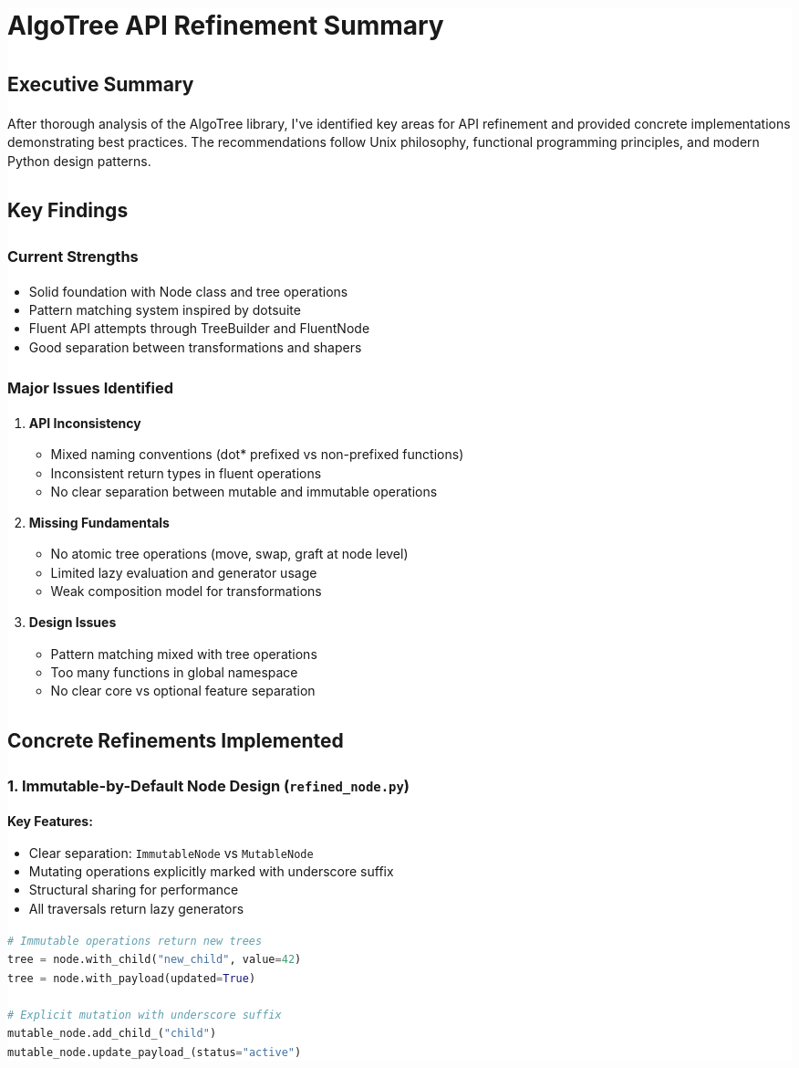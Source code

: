 # AlgoTree API Refinement Summary

## Executive Summary

After thorough analysis of the AlgoTree library, I've identified key areas for API refinement and provided concrete implementations demonstrating best practices. The recommendations follow Unix philosophy, functional programming principles, and modern Python design patterns.

## Key Findings

### Current Strengths
- Solid foundation with Node class and tree operations
- Pattern matching system inspired by dotsuite
- Fluent API attempts through TreeBuilder and FluentNode
- Good separation between transformations and shapers

### Major Issues Identified

1. **API Inconsistency**
   - Mixed naming conventions (dot* prefixed vs non-prefixed functions)
   - Inconsistent return types in fluent operations
   - No clear separation between mutable and immutable operations

2. **Missing Fundamentals**
   - No atomic tree operations (move, swap, graft at node level)
   - Limited lazy evaluation and generator usage
   - Weak composition model for transformations

3. **Design Issues**
   - Pattern matching mixed with tree operations
   - Too many functions in global namespace
   - No clear core vs optional feature separation

## Concrete Refinements Implemented

### 1. Immutable-by-Default Node Design (`refined_node.py`)

**Key Features:**
- Clear separation: `ImmutableNode` vs `MutableNode`
- Mutating operations explicitly marked with underscore suffix
- Structural sharing for performance
- All traversals return lazy generators

```python
# Immutable operations return new trees
tree = node.with_child("new_child", value=42)
tree = node.with_payload(updated=True)

# Explicit mutation with underscore suffix
mutable_node.add_child_("child")
mutable_node.update_payload_(status="active")
```
